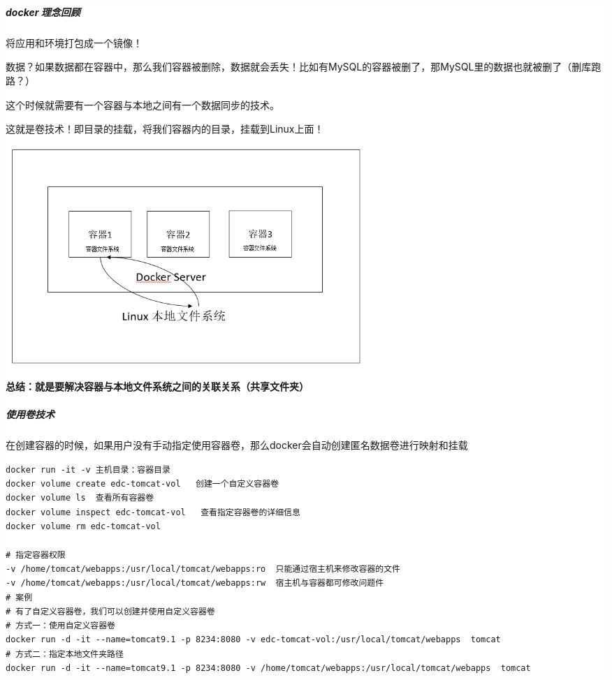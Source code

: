##### docker 理念回顾

将应用和环境打包成一个镜像！

数据？如果数据都在容器中，那么我们容器被删除，数据就会丢失！比如有MySQL的容器被删了，那MySQL里的数据也就被删了（删库跑路？）

这个时候就需要有一个容器与本地之间有一个数据同步的技术。

这就是卷技术！即目录的挂载，将我们容器内的目录，挂载到Linux上面！

<img src="./imgs/docker/6.png" style="zoom:67%;" />

**总结：就是要解决容器与本地文件系统之间的关联关系（共享文件夹）**

##### 使用卷技术

在创建容器的时候，如果用户没有手动指定使用容器卷，那么docker会自动创建匿名数据卷进行映射和挂载

````shell
docker run -it -v 主机目录：容器目录
docker volume create edc-tomcat-vol   创建一个自定义容器卷
docker volume ls  查看所有容器卷
docker volume inspect edc-tomcat-vol   查看指定容器卷的详细信息
docker volume rm edc-tomcat-vol

# 指定容器权限
-v /home/tomcat/webapps:/usr/local/tomcat/webapps:ro  只能通过宿主机来修改容器的文件
-v /home/tomcat/webapps:/usr/local/tomcat/webapps:rw  宿主机与容器都可修改问题件
# 案例
# 有了自定义容器卷，我们可以创建并使用自定义容器卷
# 方式一：使用自定义容器卷
docker run -d -it --name=tomcat9.1 -p 8234:8080 -v edc-tomcat-vol:/usr/local/tomcat/webapps  tomcat
# 方式二：指定本地文件夹路径
docker run -d -it --name=tomcat9.1 -p 8234:8080 -v /home/tomcat/webapps:/usr/local/tomcat/webapps  tomcat
````
